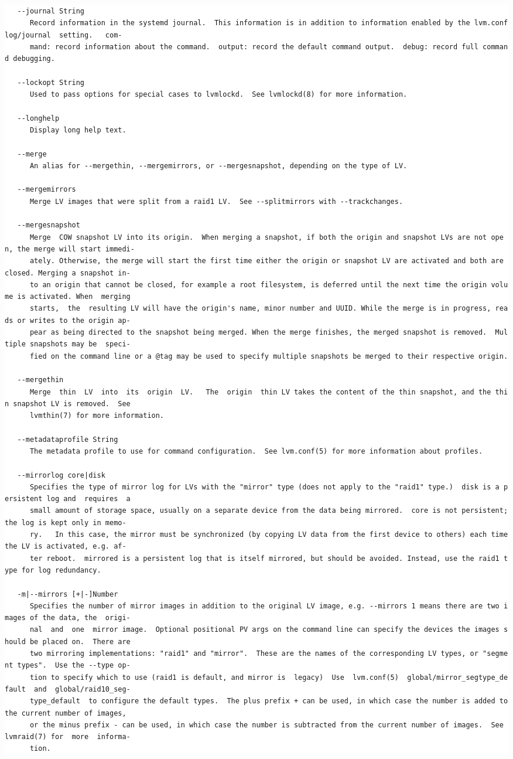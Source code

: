       --journal String
	      Record information in the systemd journal.  This information is in addition to information enabled by the lvm.conf  log/journal  setting.	  com‐
	      mand: record information about the command.  output: record the default command output.  debug: record full command debugging.

       --lockopt String
	      Used to pass options for special cases to lvmlockd.  See lvmlockd(8) for more information.

       --longhelp
	      Display long help text.

       --merge
	      An alias for --mergethin, --mergemirrors, or --mergesnapshot, depending on the type of LV.

       --mergemirrors
	      Merge LV images that were split from a raid1 LV.	See --splitmirrors with --trackchanges.

       --mergesnapshot
	      Merge  COW snapshot LV into its origin.  When merging a snapshot, if both the origin and snapshot LVs are not open, the merge will start immedi‐
	      ately. Otherwise, the merge will start the first time either the origin or snapshot LV are activated and both are closed. Merging a snapshot in‐
	      to an origin that cannot be closed, for example a root filesystem, is deferred until the next time the origin volume is activated. When  merging
	      starts,  the  resulting LV will have the origin's name, minor number and UUID. While the merge is in progress, reads or writes to the origin ap‐
	      pear as being directed to the snapshot being merged. When the merge finishes, the merged snapshot is removed.  Multiple snapshots may be	speci‐
	      fied on the command line or a @tag may be used to specify multiple snapshots be merged to their respective origin.

       --mergethin
	      Merge  thin  LV  into  its  origin  LV.	The  origin  thin LV takes the content of the thin snapshot, and the thin snapshot LV is removed.  See
	      lvmthin(7) for more information.

       --metadataprofile String
	      The metadata profile to use for command configuration.  See lvm.conf(5) for more information about profiles.

       --mirrorlog core|disk
	      Specifies the type of mirror log for LVs with the "mirror" type (does not apply to the "raid1" type.)  disk is a persistent log and  requires  a
	      small amount of storage space, usually on a separate device from the data being mirrored.	 core is not persistent; the log is kept only in memo‐
	      ry.   In this case, the mirror must be synchronized (by copying LV data from the first device to others) each time the LV is activated, e.g. af‐
	      ter reboot.  mirrored is a persistent log that is itself mirrored, but should be avoided. Instead, use the raid1 type for log redundancy.

       -m|--mirrors [+|-]Number
	      Specifies the number of mirror images in addition to the original LV image, e.g. --mirrors 1 means there are two images of the data, the	origi‐
	      nal  and	one  mirror image.  Optional positional PV args on the command line can specify the devices the images should be placed on.  There are
	      two mirroring implementations: "raid1" and "mirror".  These are the names of the corresponding LV types, or "segment types".  Use the --type op‐
	      tion to specify which to use (raid1 is default, and mirror is  legacy)  Use  lvm.conf(5)	global/mirror_segtype_default  and  global/raid10_seg‐
	      type_default  to configure the default types.  The plus prefix + can be used, in which case the number is added to the current number of images,
	      or the minus prefix - can be used, in which case the number is subtracted from the current number of images.  See lvmraid(7) for	more  informa‐
	      tion.
